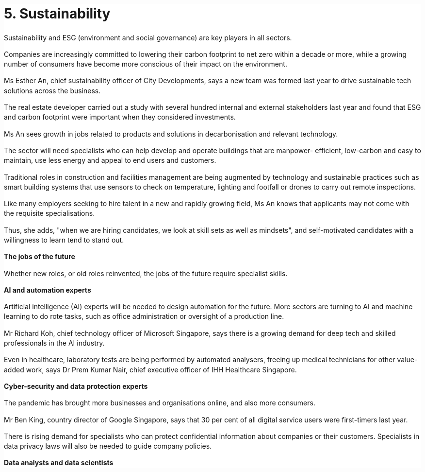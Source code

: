 # 5. Sustainability
Sustainability and ESG (environment and social governance) are key players in all sectors.

Companies are increasingly committed to lowering their carbon footprint to net zero within a decade or more, while a growing number of consumers have become more conscious of their impact on the environment.

Ms Esther An, chief sustainability officer of City Developments, says a new team was formed last year to drive sustainable tech solutions across the business.

The real estate developer carried out a study with several hundred internal and external stakeholders last year and found that ESG and carbon footprint were important when they considered investments.

Ms An sees growth in jobs related to products and solutions in decarbonisation and relevant technology.

The sector will need specialists who can help develop and operate buildings that are manpower- efficient, low-carbon and easy to maintain, use less energy and appeal to end users and customers.

Traditional roles in construction and facilities management are being augmented by technology and sustainable practices such as smart building systems that use sensors to check on temperature, lighting and footfall or drones to carry out remote inspections.

Like many employers seeking to hire talent in a new and rapidly growing field, Ms An knows that applicants may not come with the requisite specialisations.

Thus, she adds, "when we are hiring candidates, we look at skill sets as well as mindsets", and self-motivated candidates with a willingness to learn tend to stand out.

**The jobs of the future**

Whether new roles, or old roles reinvented, the jobs of the future require specialist skills.

**AI and automation experts**

Artificial intelligence (AI) experts will be needed to design automation for the future. More sectors are turning to AI and machine learning to do rote tasks, such as office administration or oversight of a production line.

Mr Richard Koh, chief technology officer of Microsoft Singapore, says there is a growing demand for deep tech and skilled professionals in the AI industry.

Even in healthcare, laboratory tests are being performed by automated analysers, freeing up medical technicians for other value-added work, says Dr Prem Kumar Nair, chief executive officer of IHH Healthcare Singapore.

**Cyber-security and data protection experts**

The pandemic has brought more businesses and organisations online, and also more consumers.

Mr Ben King, country director of Google Singapore, says that 30 per cent of all digital service users were first-timers last year.

There is rising demand for specialists who can protect confidential information about companies or their customers. Specialists in data privacy laws will also be needed to guide company policies.

**Data analysts and data scientists**
